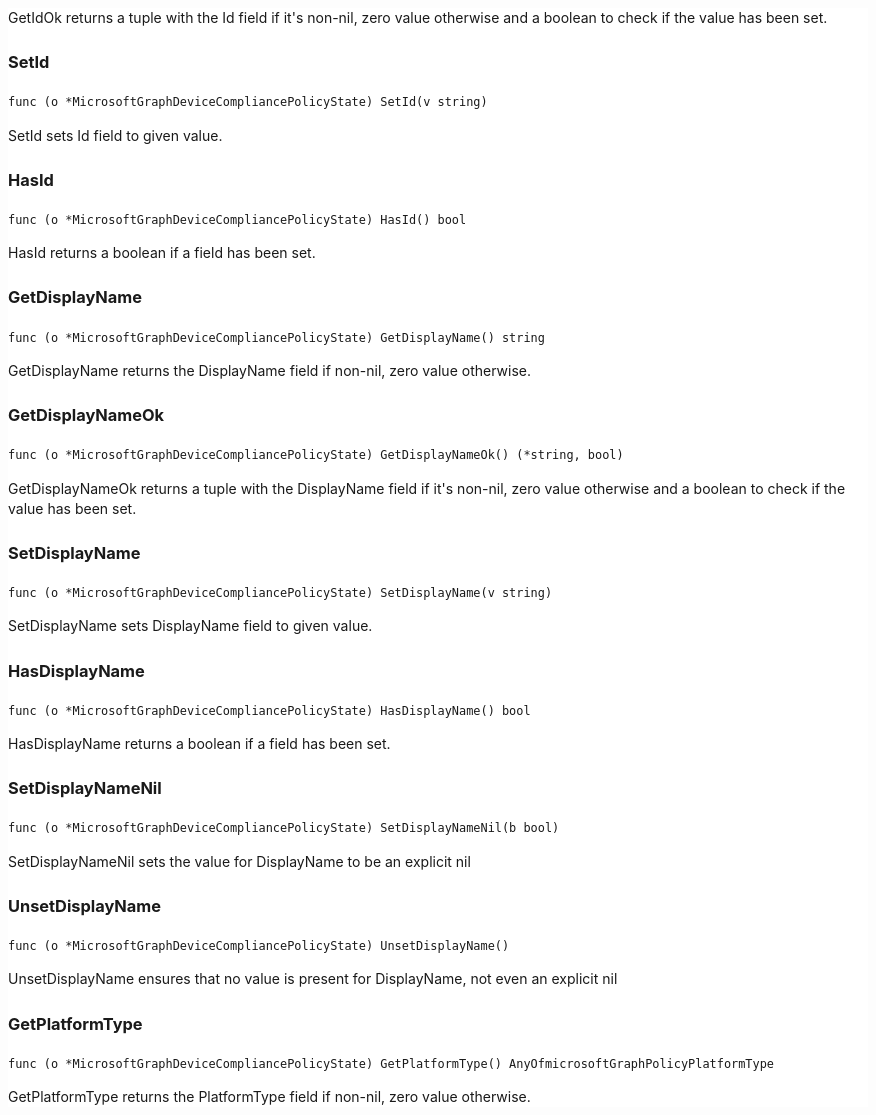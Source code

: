 GetIdOk returns a tuple with the Id field if it's non-nil, zero value otherwise
and a boolean to check if the value has been set.

### SetId

`func (o *MicrosoftGraphDeviceCompliancePolicyState) SetId(v string)`

SetId sets Id field to given value.

### HasId

`func (o *MicrosoftGraphDeviceCompliancePolicyState) HasId() bool`

HasId returns a boolean if a field has been set.

### GetDisplayName

`func (o *MicrosoftGraphDeviceCompliancePolicyState) GetDisplayName() string`

GetDisplayName returns the DisplayName field if non-nil, zero value otherwise.

### GetDisplayNameOk

`func (o *MicrosoftGraphDeviceCompliancePolicyState) GetDisplayNameOk() (*string, bool)`

GetDisplayNameOk returns a tuple with the DisplayName field if it's non-nil, zero value otherwise
and a boolean to check if the value has been set.

### SetDisplayName

`func (o *MicrosoftGraphDeviceCompliancePolicyState) SetDisplayName(v string)`

SetDisplayName sets DisplayName field to given value.

### HasDisplayName

`func (o *MicrosoftGraphDeviceCompliancePolicyState) HasDisplayName() bool`

HasDisplayName returns a boolean if a field has been set.

### SetDisplayNameNil

`func (o *MicrosoftGraphDeviceCompliancePolicyState) SetDisplayNameNil(b bool)`

 SetDisplayNameNil sets the value for DisplayName to be an explicit nil

### UnsetDisplayName
`func (o *MicrosoftGraphDeviceCompliancePolicyState) UnsetDisplayName()`

UnsetDisplayName ensures that no value is present for DisplayName, not even an explicit nil
### GetPlatformType

`func (o *MicrosoftGraphDeviceCompliancePolicyState) GetPlatformType() AnyOfmicrosoftGraphPolicyPlatformType`

GetPlatformType returns the PlatformType field if non-nil, zero value otherwise.
